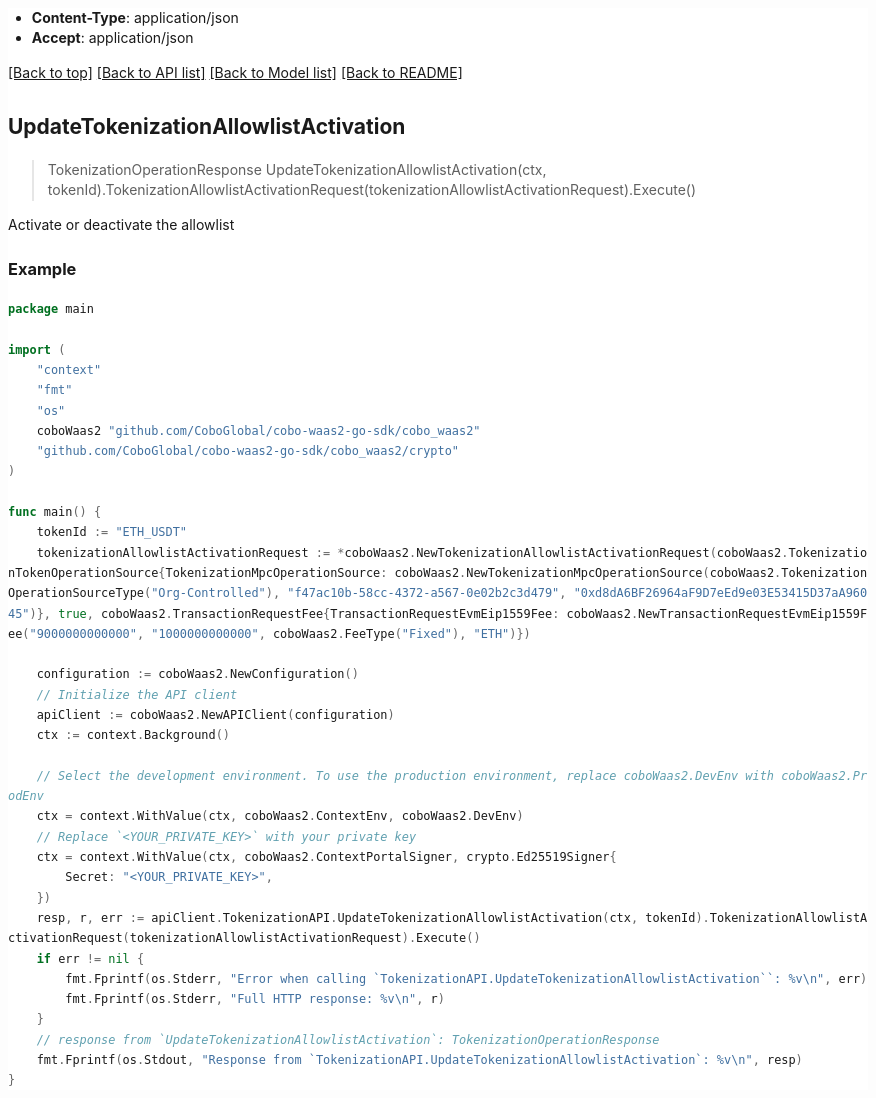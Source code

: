 - **Content-Type**: application/json
- **Accept**: application/json

[[Back to top]](#) [[Back to API list]](../README.md#documentation-for-api-endpoints)
[[Back to Model list]](../README.md#documentation-for-models)
[[Back to README]](../README.md)


## UpdateTokenizationAllowlistActivation

> TokenizationOperationResponse UpdateTokenizationAllowlistActivation(ctx, tokenId).TokenizationAllowlistActivationRequest(tokenizationAllowlistActivationRequest).Execute()

Activate or deactivate the allowlist



### Example

```go
package main

import (
    "context"
    "fmt"
    "os"
    coboWaas2 "github.com/CoboGlobal/cobo-waas2-go-sdk/cobo_waas2"
    "github.com/CoboGlobal/cobo-waas2-go-sdk/cobo_waas2/crypto"
)

func main() {
	tokenId := "ETH_USDT"
	tokenizationAllowlistActivationRequest := *coboWaas2.NewTokenizationAllowlistActivationRequest(coboWaas2.TokenizationTokenOperationSource{TokenizationMpcOperationSource: coboWaas2.NewTokenizationMpcOperationSource(coboWaas2.TokenizationOperationSourceType("Org-Controlled"), "f47ac10b-58cc-4372-a567-0e02b2c3d479", "0xd8dA6BF26964aF9D7eEd9e03E53415D37aA96045")}, true, coboWaas2.TransactionRequestFee{TransactionRequestEvmEip1559Fee: coboWaas2.NewTransactionRequestEvmEip1559Fee("9000000000000", "1000000000000", coboWaas2.FeeType("Fixed"), "ETH")})

	configuration := coboWaas2.NewConfiguration()
	// Initialize the API client
	apiClient := coboWaas2.NewAPIClient(configuration)
	ctx := context.Background()

    // Select the development environment. To use the production environment, replace coboWaas2.DevEnv with coboWaas2.ProdEnv
	ctx = context.WithValue(ctx, coboWaas2.ContextEnv, coboWaas2.DevEnv)
    // Replace `<YOUR_PRIVATE_KEY>` with your private key
	ctx = context.WithValue(ctx, coboWaas2.ContextPortalSigner, crypto.Ed25519Signer{
		Secret: "<YOUR_PRIVATE_KEY>",
	})
	resp, r, err := apiClient.TokenizationAPI.UpdateTokenizationAllowlistActivation(ctx, tokenId).TokenizationAllowlistActivationRequest(tokenizationAllowlistActivationRequest).Execute()
	if err != nil {
		fmt.Fprintf(os.Stderr, "Error when calling `TokenizationAPI.UpdateTokenizationAllowlistActivation``: %v\n", err)
		fmt.Fprintf(os.Stderr, "Full HTTP response: %v\n", r)
	}
	// response from `UpdateTokenizationAllowlistActivation`: TokenizationOperationResponse
	fmt.Fprintf(os.Stdout, "Response from `TokenizationAPI.UpdateTokenizationAllowlistActivation`: %v\n", resp)
}
```
